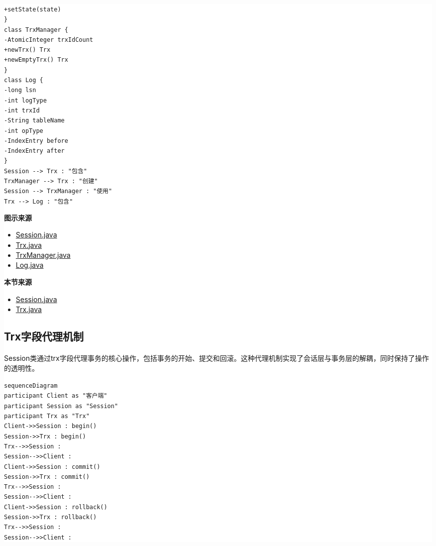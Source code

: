 ```mermaid
+setState(state)
}
class TrxManager {
-AtomicInteger trxIdCount
+newTrx() Trx
+newEmptyTrx() Trx
}
class Log {
-long lsn
-int logType
-int trxId
-String tableName
-int opType
-IndexEntry before
-IndexEntry after
}
Session --> Trx : "包含"
TrxManager --> Trx : "创建"
Session --> TrxManager : "使用"
Trx --> Log : "包含"
```

**图示来源**  
- [Session.java](file://src/main/java/alchemystar/freedom/engine/session/Session.java#L1-L50)
- [Trx.java](file://src/main/java/alchemystar/freedom/transaction/Trx.java#L1-L119)
- [TrxManager.java](file://src/main/java/alchemystar/freedom/transaction/TrxManager.java#L1-L22)
- [Log.java](file://src/main/java/alchemystar/freedom/transaction/log/Log.java#L1-L150)

**本节来源**  
- [Session.java](file://src/main/java/alchemystar/freedom/engine/session/Session.java#L1-L50)
- [Trx.java](file://src/main/java/alchemystar/freedom/transaction/Trx.java#L1-L119)

## Trx字段代理机制
Session类通过trx字段代理事务的核心操作，包括事务的开始、提交和回滚。这种代理机制实现了会话层与事务层的解耦，同时保持了操作的透明性。

```mermaid
sequenceDiagram
participant Client as "客户端"
participant Session as "Session"
participant Trx as "Trx"
Client->>Session : begin()
Session->>Trx : begin()
Trx-->>Session :
Session-->>Client :
Client->>Session : commit()
Session->>Trx : commit()
Trx-->>Session :
Session-->>Client :
Client->>Session : rollback()
Session->>Trx : rollback()
Trx-->>Session :
Session-->>Client :
```
